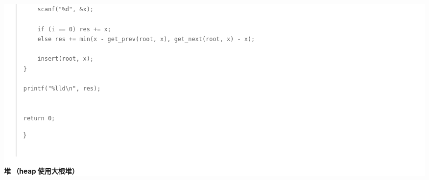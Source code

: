 >         scanf("%d", &x);
>         
>         if (i == 0) res += x;
>         else res += min(x - get_prev(root, x), get_next(root, x) - x);
>         
>         insert(root, x);
>     }
>     
>     printf("%lld\n", res);
>     
>     
>     return 0;
> }
> ```
>
> 



 #### 堆 （heap 使用大根堆）





 



